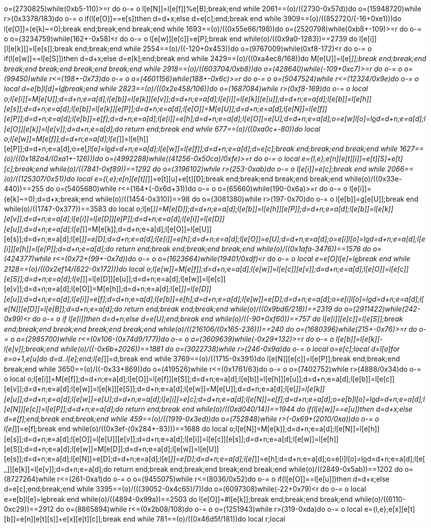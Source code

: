 o=(2730825)while(0xb5-110)>=r do o-= o l[e[N]]=l[e[f]]%e[B];break;end while 2061==(o)/((2730-0x57d))do o=(15948720)while r>(0x3378/183)do o-= o if(l[e[O]]==e[s])then d=d+x;else d=e[c];end;break end while 3909==(o)/((852720/(-16+0xe1)))do l[e[O]]=(e[k]~=0);break end;break;end break;end while 1693==(o)/((0x55e66/198))do o=(2520798)while(0xb8+-109)>=r do o-= o o=(3234759)while(162+-0x58)<r do o-= o l[e[w]][e[c]]=e[P];break end while(o)/((0x9a0-1283))==2739 do l[e[i]][l[e[k]]]=l[e[s]];break end;break;end while 2554==(o)/((-120+0x453))do o=(9767009)while(0xf8-172)<r do o-= o if(l[e[w]]==l[e[S]])then d=d+x;else d=e[k];end;break end while 2429==(o)/((0xa4ec8/168))do M[e[U]]=l[e[_]];break end;break;end break;end break;end break;end break;end while 2918==(o)/((603704/0xb8))do o=(428640)while(-109+0xc7)>=r do o-= o o=(99450)while r<=(198+-0x73)do o-= o o=(4601156)while(188+-0x6c)>=r do o-= o o=(5047524)while r<=(12324/0x9e)do o-= o local d=e[b]l[d]=l[d](C(l,d+n,e[h]))break;end while 2823==(o)/((0x2e458/106))do o=(1687084)while r>(0xf8-169)do o-= o local o;l[e[i]]=M[e[U]];d=d+n;e=a[d];l[e[b]]=l[e[k]][e[v]];d=d+n;e=a[d];l[e[i]]=l[e[k]][e[u]];d=d+n;e=a[d];l[e[b]]=l[e[h]][e[s]];d=d+n;e=a[d];l[e[b]]=l[e[k]][e[P]];d=d+n;e=a[d];l[e[O]]=M[e[U]];d=d+n;e=a[d];l[e[N]]=l[e[f]][e[P]];d=d+n;e=a[d];l[e[b]]=e[f];d=d+n;e=a[d];l[e[i]]=e[h];d=d+n;e=a[d];l[e[O]]=e[U];d=d+n;e=a[d];o=e[w]l[o]=l[o](C(l,o+n,e[h]))d=d+n;e=a[d];l[e[O]][e[k]]=l[e[v]];d=d+n;e=a[d];do return end;break end while 677==(o)/((0xa0c+-80))do local o;l[e[w]]=M[e[f]];d=d+n;e=a[d];l[e[_]]=l[e[h]][e[P]];d=d+n;e=a[d];o=e[_]l[o]=l[o](l[o+x])d=d+n;e=a[d];l[e[w]]=l[e[f]];d=d+n;e=a[d];d=e[c];break end;break;end break;end while 1627==(o)/((0x182a4/(0xa1+-126)))do o=(4992288)while((41256-0x50ca)/0xfe)>=r do o-= o local e={l,e};e[n][e[t][i]]=e[t][S]+e[t][c];break;end while(o)/((7841-0xf89))==1292 do o=(3196102)while r>(253-0xab)do o-= o l[e[i]]=e[c];break end while 2066==(o)/((125307/0x51))do local e={l,e};e[n][e[t][_]]=e[t][u]+e[t][D];break end;break;end break;end break;end while(o)/((0x33e-440))==255 do o=(5405680)while r<=(164+(-0x6d+31))do o-= o o=(65660)while(190-0x6a)>=r do o-= o l[e[i]]=(e[k]~=0);d=d+x;break;end while(o)/((1454-0x310))==98 do o=(3081380)while r>(197-0x70)do o-= o l[e[b]]=g[e[U]];break end while(o)/((1747-0x377))==3583 do local o;l[e[_]]=M[e[D]];d=d+n;e=a[d];l[e[b]]=l[e[h]][e[P]];d=d+n;e=a[d];l[e[b]]=l[e[k]][e[v]];d=d+n;e=a[d];l[e[i]]=l[e[D]][e[P]];d=d+n;e=a[d];l[e[i]]=l[e[D]][e[u]];d=d+n;e=a[d];l[e[_]]=M[e[k]];d=d+n;e=a[d];l[e[O]]=l[e[U]][e[s]];d=d+n;e=a[d];l[e[_]]=e[D];d=d+n;e=a[d];l[e[i]]=e[h];d=d+n;e=a[d];l[e[O]]=e[U];d=d+n;e=a[d];o=e[i]l[o]=l[o](C(l,o+n,e[U]))d=d+n;e=a[d];l[e[i]][e[h]]=l[e[P]];d=d+n;e=a[d];do return end;break end;break;end break;end while(o)/((0x1afa-3476))==1576 do o=(424377)while r<=(0x72+(99+-0x7d))do o-= o o=(1623664)while(19401/0xdf)<r do o-= o local e=e[O]l[e]=l[e](C(l,e+n,j))break end while 2128==(o)/((0x2ef14/(622-0x172)))do local o;l[e[w]]=M[e[f]];d=d+n;e=a[d];l[e[w]]=l[e[c]][e[v]];d=d+n;e=a[d];l[e[O]]=l[e[c]][e[S]];d=d+n;e=a[d];l[e[_]]=l[e[D]][e[u]];d=d+n;e=a[d];l[e[w]]=l[e[c]][e[v]];d=d+n;e=a[d];l[e[O]]=M[e[h]];d=d+n;e=a[d];l[e[_]]=l[e[D]][e[u]];d=d+n;e=a[d];l[e[i]]=e[f];d=d+n;e=a[d];l[e[b]]=e[h];d=d+n;e=a[d];l[e[w]]=e[D];d=d+n;e=a[d];o=e[i]l[o]=l[o](C(l,o+n,e[k]))d=d+n;e=a[d];l[e[N]][e[D]]=l[e[B]];d=d+n;e=a[d];do return end;break end;break;end while(o)/((0x9bd6/218))==2319 do o=(2911422)while(242-0x99)<r do o-= o if l[e[i]]then d=d+n;else d=e[U];end;break end while(o)/((-90+0xf60))==757 do l[e[i]][e[c]]=l[e[S]];break end;break;end break;end break;end break;end while(o)/((216106/(0x165-236)))==240 do o=(1680396)while(215+-0x76)>=r do o-= o o=(2985700)while r<=(0x106-(0x74d9/177))do o-= o o=(3609639)while(-0x29+132)>=r do o-= o l[e[b]]=l[e[k]]-l[e[v]];break;end while(o)/((-0x6b+2026))==1881 do o=(3022738)while r>(246-0x9a)do o-= o local o=e[c];local d=l[o]for e=o+1,e[u]do d=d..l[e];end;l[e[_]]=d;break end while 3769==(o)/((1715-0x391))do l[e[N]][e[c]]=l[e[P]];break end;break;end break;end while 3650==(o)/((-0x33+869))do o=(419526)while r<=(0x1761/63)do o-= o o=(7402752)while r>(4888/0x34)do o-= o local o;l[e[i]]=M[e[f]];d=d+n;e=a[d];l[e[O]]=l[e[f]][e[S]];d=d+n;e=a[d];l[e[b]]=l[e[h]][e[u]];d=d+n;e=a[d];l[e[b]]=l[e[c]][e[v]];d=d+n;e=a[d];l[e[w]]=l[e[k]][e[S]];d=d+n;e=a[d];l[e[w]]=M[e[U]];d=d+n;e=a[d];l[e[_]]=l[e[k]][e[u]];d=d+n;e=a[d];l[e[w]]=e[U];d=d+n;e=a[d];l[e[i]]=e[c];d=d+n;e=a[d];l[e[N]]=e[f];d=d+n;e=a[d];o=e[b]l[o]=l[o](C(l,o+n,e[f]))d=d+n;e=a[d];l[e[N]][e[c]]=l[e[P]];d=d+n;e=a[d];do return end;break end while(o)/((0xd040/14))==1944 do if(l[e[w]]==e[u])then d=d+x;else d=e[f];end;break end;break;end while 459==(o)/((1919-0x3ed))do o=(752848)while r>(-0x69+(2010/0xa))do o-= o l[e[_]]=e[f];break end while(o)/((0x3ef-(0x284+-83)))==1688 do local o;l[e[N]]=M[e[k]];d=d+n;e=a[d];l[e[N]]=l[e[h]][e[s]];d=d+n;e=a[d];l[e[O]]=l[e[U]][e[v]];d=d+n;e=a[d];l[e[i]]=l[e[c]][e[s]];d=d+n;e=a[d];l[e[w]]=l[e[h]][e[S]];d=d+n;e=a[d];l[e[w]]=M[e[D]];d=d+n;e=a[d];l[e[w]]=l[e[U]][e[s]];d=d+n;e=a[d];l[e[N]]=e[D];d=d+n;e=a[d];l[e[_]]=e[D];d=d+n;e=a[d];l[e[_]]=e[h];d=d+n;e=a[d];o=e[i]l[o]=l[o](C(l,o+n,e[U]))d=d+n;e=a[d];l[e[_]][e[k]]=l[e[v]];d=d+n;e=a[d];do return end;break end;break;end break;end break;end while(o)/((2849-0x5ab))==1202 do o=(8727264)while r<=(261-0xa1)do o-= o o=(9455075)while r<=(8036/0x52)do o-= o if(l[e[O]]==l[e[u]])then d=d+x;else d=e[c];end;break;end while 3395==(o)/(((39052-0x4c65)/7))do o=(6097308)while(-22+0x79)<r do o-= o local e=e[b]l[e]=l[e](l[e+x])break end while(o)/((4894-0x99a))==2503 do l[e[O]]=#l[e[k]];break end;break;end break;end while(o)/((6110-0xc29))==2912 do o=(8865894)while r<=(0x2b08/108)do o-= o o=(1251943)while r>(319-0xda)do o-= o local e={l,e};e[x][e[t][b]]=e[n][e[t][s]]+e[x][e[t][c]];break end while 781==(o)/((0x46d5f/181))do local r;local